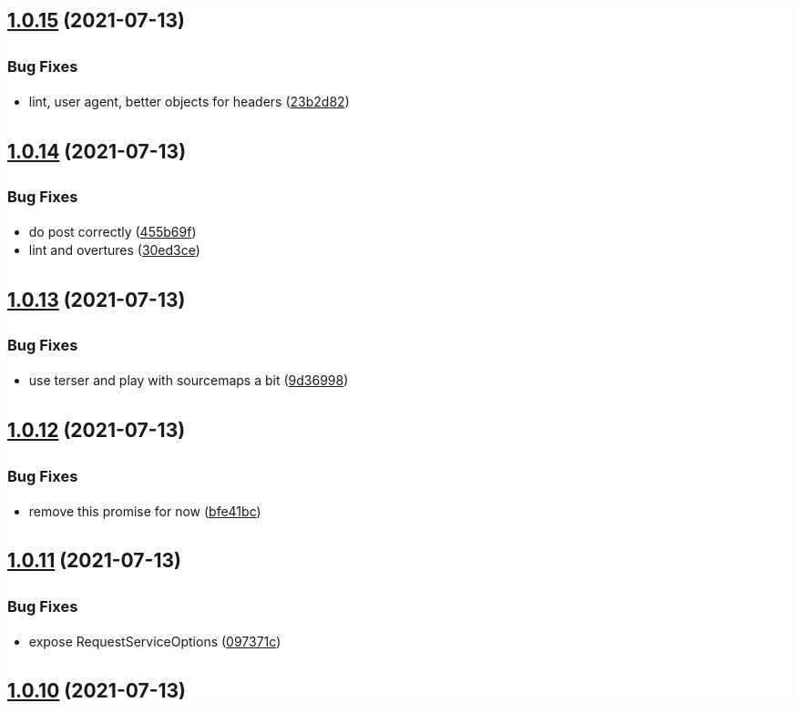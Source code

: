 ## [1.0.15](https://github.com/sonatype-nexus-community/js-sona-types/compare/v1.0.14...v1.0.15) (2021-07-13)


### Bug Fixes

* lint, user agent, better objects for headers ([23b2d82](https://github.com/sonatype-nexus-community/js-sona-types/commit/23b2d821fab9a3995ddcd980ff8435e707480af1))

## [1.0.14](https://github.com/sonatype-nexus-community/js-sona-types/compare/v1.0.13...v1.0.14) (2021-07-13)


### Bug Fixes

* do post correctly ([455b69f](https://github.com/sonatype-nexus-community/js-sona-types/commit/455b69fd0258c5a5b4fe2b07dfa5b677c607f22a))
* lint and overtures ([30ed3ce](https://github.com/sonatype-nexus-community/js-sona-types/commit/30ed3ceb1cb6bae71ab075100931c8a657c88650))

## [1.0.13](https://github.com/sonatype-nexus-community/js-sona-types/compare/v1.0.12...v1.0.13) (2021-07-13)


### Bug Fixes

* use terser and play with sourcemaps a bit ([9d36998](https://github.com/sonatype-nexus-community/js-sona-types/commit/9d36998d6573636ed077c9c5982910c9a6a5d6e3))

## [1.0.12](https://github.com/sonatype-nexus-community/js-sona-types/compare/v1.0.11...v1.0.12) (2021-07-13)


### Bug Fixes

* remove this promise for now ([bfe41bc](https://github.com/sonatype-nexus-community/js-sona-types/commit/bfe41bc9db8eec8882ee0f7f484f933d677d1d32))

## [1.0.11](https://github.com/sonatype-nexus-community/js-sona-types/compare/v1.0.10...v1.0.11) (2021-07-13)


### Bug Fixes

* expose RequestServiceOptions ([097371c](https://github.com/sonatype-nexus-community/js-sona-types/commit/097371c1bded3b69c463610baed65491dfde109b))

## [1.0.10](https://github.com/sonatype-nexus-community/js-sona-types/compare/v1.0.9...v1.0.10) (2021-07-13)
